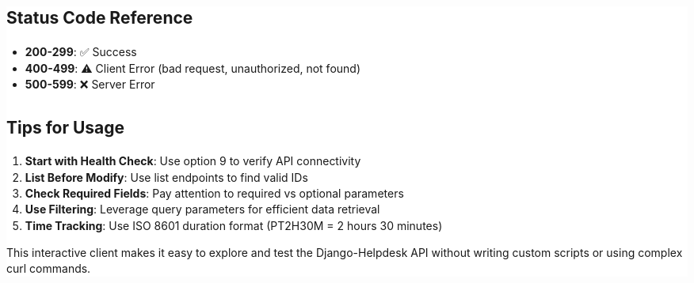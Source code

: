 ## Status Code Reference

- **200-299**: ✅ Success
- **400-499**: ⚠️ Client Error (bad request, unauthorized, not found)
- **500-599**: ❌ Server Error

## Tips for Usage

1. **Start with Health Check**: Use option 9 to verify API connectivity
2. **List Before Modify**: Use list endpoints to find valid IDs
3. **Check Required Fields**: Pay attention to required vs optional parameters
4. **Use Filtering**: Leverage query parameters for efficient data retrieval
5. **Time Tracking**: Use ISO 8601 duration format (PT2H30M = 2 hours 30 minutes)

This interactive client makes it easy to explore and test the Django-Helpdesk API without writing custom scripts or using complex curl commands.